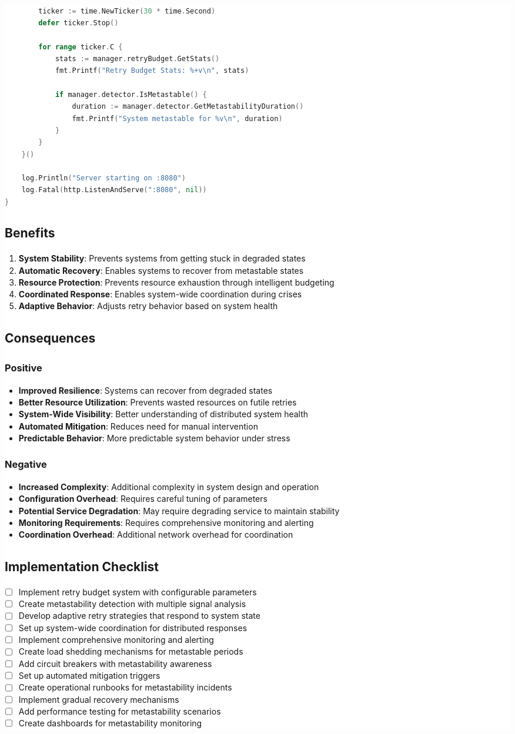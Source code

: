 ```go
        ticker := time.NewTicker(30 * time.Second)
        defer ticker.Stop()
        
        for range ticker.C {
            stats := manager.retryBudget.GetStats()
            fmt.Printf("Retry Budget Stats: %+v\n", stats)
            
            if manager.detector.IsMetastable() {
                duration := manager.detector.GetMetastabilityDuration()
                fmt.Printf("System metastable for %v\n", duration)
            }
        }
    }()
    
    log.Println("Server starting on :8080")
    log.Fatal(http.ListenAndServe(":8080", nil))
}
```

## Benefits

1. **System Stability**: Prevents systems from getting stuck in degraded states
2. **Automatic Recovery**: Enables systems to recover from metastable states
3. **Resource Protection**: Prevents resource exhaustion through intelligent budgeting
4. **Coordinated Response**: Enables system-wide coordination during crises
5. **Adaptive Behavior**: Adjusts retry behavior based on system health

## Consequences

### Positive

- **Improved Resilience**: Systems can recover from degraded states
- **Better Resource Utilization**: Prevents wasted resources on futile retries
- **System-Wide Visibility**: Better understanding of distributed system health
- **Automated Mitigation**: Reduces need for manual intervention
- **Predictable Behavior**: More predictable system behavior under stress

### Negative

- **Increased Complexity**: Additional complexity in system design and operation
- **Configuration Overhead**: Requires careful tuning of parameters
- **Potential Service Degradation**: May require degrading service to maintain stability
- **Monitoring Requirements**: Requires comprehensive monitoring and alerting
- **Coordination Overhead**: Additional network overhead for coordination

## Implementation Checklist

- [ ] Implement retry budget system with configurable parameters
- [ ] Create metastability detection with multiple signal analysis
- [ ] Develop adaptive retry strategies that respond to system state
- [ ] Set up system-wide coordination for distributed responses
- [ ] Implement comprehensive monitoring and alerting
- [ ] Create load shedding mechanisms for metastable periods
- [ ] Add circuit breakers with metastability awareness
- [ ] Set up automated mitigation triggers
- [ ] Create operational runbooks for metastability incidents
- [ ] Implement gradual recovery mechanisms
- [ ] Add performance testing for metastability scenarios
- [ ] Create dashboards for metastability monitoring
